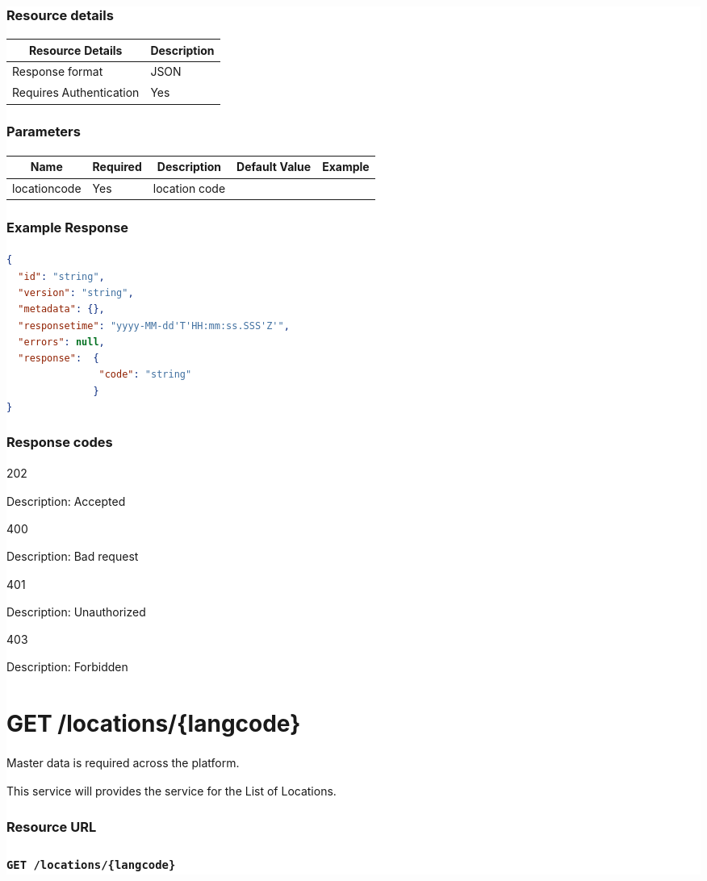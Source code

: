 ### Resource details

Resource Details | Description
------------ | -------------
Response format | JSON
Requires Authentication | Yes


### Parameters
Name | Required | Description | Default Value | Example
-----|----------|-------------|---------------|--------
locationcode | Yes | location code ||


### Example Response
```JSON
{
  "id": "string",
  "version": "string",
  "metadata": {},
  "responsetime": "yyyy-MM-dd'T'HH:mm:ss.SSS'Z'",
  "errors": null,
  "response":  {
                "code": "string"
               }
}
```
### Response codes

202

Description: Accepted

400

Description: Bad request

401

Description: Unauthorized

403

Description: Forbidden



# GET /locations/{langcode}
Master data is required across the platform. 

This service will provides the service for the List of Locations. 



### Resource URL
### `GET /locations/{langcode}`
